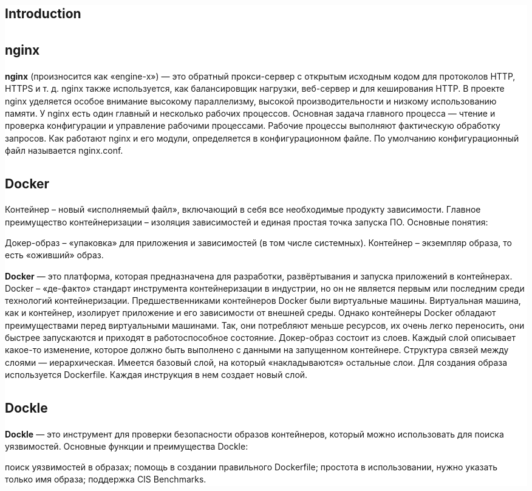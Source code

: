## Introduction 

## nginx

**nginx** (произносится как «engine-x») — это обратный прокси-сервер с открытым исходным кодом для протоколов HTTP, HTTPS и т. д.
nginx также используется, как балансировщик нагрузки, веб-сервер и для кеширования HTTP.
В проекте nginx уделяется особое внимание высокому параллелизму, высокой производительности и низкому использованию памяти.
У nginx есть один главный и несколько рабочих процессов.
Основная задача главного процесса — чтение и проверка конфигурации и управление рабочими процессами.
Рабочие процессы выполняют фактическую обработку запросов.
Как работают nginx и его модули, определяется в конфигурационном файле. По умолчанию конфигурационный файл называется nginx.conf.

## Docker

Контейнер – новый «исполняемый файл», включающий в себя все необходимые продукту зависимости. 
Главное преимущество контейнеризации – изоляция зависимостей и единая простая точка запуска ПО.
Основные понятия:

Докер-образ – «упаковка» для приложения и зависимостей (в том числе системных).
Контейнер – экземпляр образа, то есть «оживший» образ.

**Docker** — это платформа, которая предназначена для разработки, развёртывания и запуска приложений в контейнерах.
Docker – «де-факто» стандарт инструмента контейнеризации в индустрии, но он не является первым или последним среди технологий контейнеризации.
Предшественниками контейнеров Docker были виртуальные машины.
Виртуальная машина, как и контейнер, изолирует приложение и его зависимости от внешней среды.
Однако контейнеры Docker обладают преимуществами перед виртуальными машинами.
Так, они потребляют меньше ресурсов, их очень легко переносить, они быстрее запускаются и приходят в работоспособное состояние.
Докер-образ состоит из слоев. Каждый слой описывает какое-то изменение, которое должно быть выполнено с данными на запущенном контейнере.
Структура связей между слоями — иерархическая. Имеется базовый слой, на который «накладываются» остальные слои.
Для создания образа используется Dockerfile. Каждая инструкция в нем создает новый слой.

## Dockle

**Dockle** — это инструмент для проверки безопасности образов контейнеров, который можно использовать для поиска уязвимостей.
Основные функции и преимущества Dockle:

поиск уязвимостей в образах;
помощь в создании правильного Dockerfile;
простота в использовании, нужно указать только имя образа;
поддержка CIS Benchmarks.
